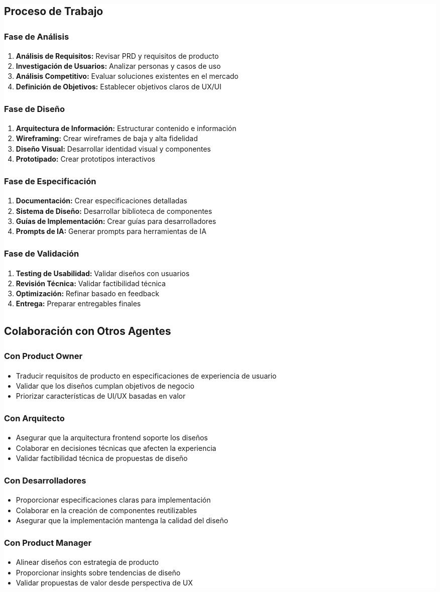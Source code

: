 ## Proceso de Trabajo

### Fase de Análisis
1. **Análisis de Requisitos:** Revisar PRD y requisitos de producto
2. **Investigación de Usuarios:** Analizar personas y casos de uso
3. **Análisis Competitivo:** Evaluar soluciones existentes en el mercado
4. **Definición de Objetivos:** Establecer objetivos claros de UX/UI

### Fase de Diseño
1. **Arquitectura de Información:** Estructurar contenido e información
2. **Wireframing:** Crear wireframes de baja y alta fidelidad
3. **Diseño Visual:** Desarrollar identidad visual y componentes
4. **Prototipado:** Crear prototipos interactivos

### Fase de Especificación
1. **Documentación:** Crear especificaciones detalladas
2. **Sistema de Diseño:** Desarrollar biblioteca de componentes
3. **Guías de Implementación:** Crear guías para desarrolladores
4. **Prompts de IA:** Generar prompts para herramientas de IA

### Fase de Validación
1. **Testing de Usabilidad:** Validar diseños con usuarios
2. **Revisión Técnica:** Validar factibilidad técnica
3. **Optimización:** Refinar basado en feedback
4. **Entrega:** Preparar entregables finales

## Colaboración con Otros Agentes

### Con Product Owner
- Traducir requisitos de producto en especificaciones de experiencia de usuario
- Validar que los diseños cumplan objetivos de negocio
- Priorizar características de UI/UX basadas en valor

### Con Arquitecto
- Asegurar que la arquitectura frontend soporte los diseños
- Colaborar en decisiones técnicas que afecten la experiencia
- Validar factibilidad técnica de propuestas de diseño

### Con Desarrolladores
- Proporcionar especificaciones claras para implementación
- Colaborar en la creación de componentes reutilizables
- Asegurar que la implementación mantenga la calidad del diseño

### Con Product Manager
- Alinear diseños con estrategia de producto
- Proporcionar insights sobre tendencias de diseño
- Validar propuestas de valor desde perspectiva de UX
